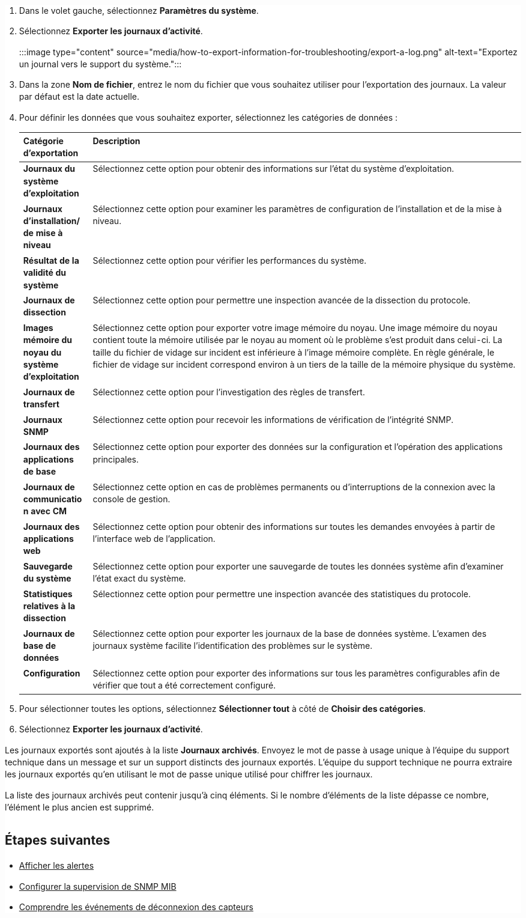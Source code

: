 1. Dans le volet gauche, sélectionnez **Paramètres du système**.

1. Sélectionnez **Exporter les journaux d’activité**.

    :::image type="content" source="media/how-to-export-information-for-troubleshooting/export-a-log.png" alt-text="Exportez un journal vers le support du système.":::

1. Dans la zone **Nom de fichier**, entrez le nom du fichier que vous souhaitez utiliser pour l’exportation des journaux. La valeur par défaut est la date actuelle.

1. Pour définir les données que vous souhaitez exporter, sélectionnez les catégories de données :  

    | Catégorie d’exportation | Description |
    |--|--|
    | **Journaux du système d’exploitation** | Sélectionnez cette option pour obtenir des informations sur l’état du système d’exploitation. |
    | **Journaux d’installation/de mise à niveau** | Sélectionnez cette option pour examiner les paramètres de configuration de l’installation et de la mise à niveau. |
    | **Résultat de la validité du système** | Sélectionnez cette option pour vérifier les performances du système. |
    | **Journaux de dissection** | Sélectionnez cette option pour permettre une inspection avancée de la dissection du protocole. |
    | **Images mémoire du noyau du système d’exploitation** | Sélectionnez cette option pour exporter votre image mémoire du noyau. Une image mémoire du noyau contient toute la mémoire utilisée par le noyau au moment où le problème s’est produit dans celui-ci. La taille du fichier de vidage sur incident est inférieure à l’image mémoire complète. En règle générale, le fichier de vidage sur incident correspond environ à un tiers de la taille de la mémoire physique du système. |
    | **Journaux de transfert** | Sélectionnez cette option pour l’investigation des règles de transfert. |
    | **Journaux SNMP** | Sélectionnez cette option pour recevoir les informations de vérification de l’intégrité SNMP. |
    | **Journaux des applications de base** | Sélectionnez cette option pour exporter des données sur la configuration et l’opération des applications principales. |
    | **Journaux de communication avec CM** | Sélectionnez cette option en cas de problèmes permanents ou d’interruptions de la connexion avec la console de gestion. |
    | **Journaux des applications web** | Sélectionnez cette option pour obtenir des informations sur toutes les demandes envoyées à partir de l’interface web de l’application. |
    | **Sauvegarde du système** | Sélectionnez cette option pour exporter une sauvegarde de toutes les données système afin d’examiner l’état exact du système. |
    | **Statistiques relatives à la dissection** | Sélectionnez cette option pour permettre une inspection avancée des statistiques du protocole. |
    | **Journaux de base de données** | Sélectionnez cette option pour exporter les journaux de la base de données système. L’examen des journaux système facilite l’identification des problèmes sur le système. |
    | **Configuration** | Sélectionnez cette option pour exporter des informations sur tous les paramètres configurables afin de vérifier que tout a été correctement configuré. |

1. Pour sélectionner toutes les options, sélectionnez **Sélectionner tout** à côté de **Choisir des catégories**.

1. Sélectionnez **Exporter les journaux d’activité**.

Les journaux exportés sont ajoutés à la liste **Journaux archivés**. Envoyez le mot de passe à usage unique à l’équipe du support technique dans un message et sur un support distincts des journaux exportés. L’équipe du support technique ne pourra extraire les journaux exportés qu’en utilisant le mot de passe unique utilisé pour chiffrer les journaux.

La liste des journaux archivés peut contenir jusqu’à cinq éléments. Si le nombre d’éléments de la liste dépasse ce nombre, l’élément le plus ancien est supprimé.

## <a name="next-steps"></a>Étapes suivantes

- [Afficher les alertes](how-to-view-alerts.md)

- [Configurer la supervision de SNMP MIB](how-to-set-up-snmp-mib-monitoring.md)

- [Comprendre les événements de déconnexion des capteurs](how-to-manage-sensors-from-the-on-premises-management-console.md#understand-sensor-disconnection-events)
